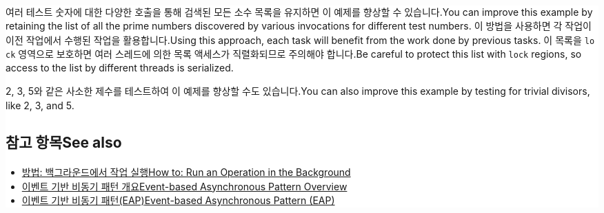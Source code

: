  <span data-ttu-id="34576-247">여러 테스트 숫자에 대한 다양한 호출을 통해 검색된 모든 소수 목록을 유지하면 이 예제를 향상할 수 있습니다.</span><span class="sxs-lookup"><span data-stu-id="34576-247">You can improve this example by retaining the list of all the prime numbers discovered by various invocations for different test numbers.</span></span> <span data-ttu-id="34576-248">이 방법을 사용하면 각 작업이 이전 작업에서 수행된 작업을 활용합니다.</span><span class="sxs-lookup"><span data-stu-id="34576-248">Using this approach, each task will benefit from the work done by previous tasks.</span></span> <span data-ttu-id="34576-249">이 목록을 `lock` 영역으로 보호하면 여러 스레드에 의한 목록 액세스가 직렬화되므로 주의해야 합니다.</span><span class="sxs-lookup"><span data-stu-id="34576-249">Be careful to protect this list with `lock` regions, so access to the list by different threads is serialized.</span></span>  
  
 <span data-ttu-id="34576-250">2, 3, 5와 같은 사소한 제수를 테스트하여 이 예제를 향상할 수도 있습니다.</span><span class="sxs-lookup"><span data-stu-id="34576-250">You can also improve this example by testing for trivial divisors, like 2, 3, and 5.</span></span>  
  
## <a name="see-also"></a><span data-ttu-id="34576-251">참고 항목</span><span class="sxs-lookup"><span data-stu-id="34576-251">See also</span></span>

- [<span data-ttu-id="34576-252">방법: 백그라운드에서 작업 실행</span><span class="sxs-lookup"><span data-stu-id="34576-252">How to: Run an Operation in the Background</span></span>](../../framework/winforms/controls/how-to-run-an-operation-in-the-background.md)
- [<span data-ttu-id="34576-253">이벤트 기반 비동기 패턴 개요</span><span class="sxs-lookup"><span data-stu-id="34576-253">Event-based Asynchronous Pattern Overview</span></span>](event-based-asynchronous-pattern-overview.md)
- [<span data-ttu-id="34576-254">이벤트 기반 비동기 패턴(EAP)</span><span class="sxs-lookup"><span data-stu-id="34576-254">Event-based Asynchronous Pattern (EAP)</span></span>](event-based-asynchronous-pattern-eap.md)
